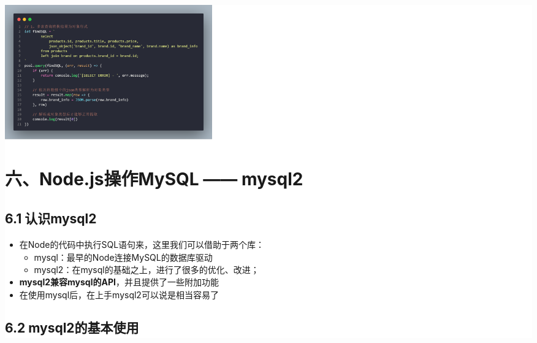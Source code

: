 <img src="images/04-Node.js 高级篇.assets/image-20210819170811616.png" alt="image-20210819170811616" style="zoom:33%;" />







# 六、Node.js操作MySQL —— mysql2

## 6.1 认识mysql2

- 在Node的代码中执行SQL语句来，这里我们可以借助于两个库： 
    -  mysql：最早的Node连接MySQL的数据库驱动
    - mysql2：在mysql的基础之上，进行了很多的优化、改进； 
- **mysql2兼容mysql的API**，并且提供了一些附加功能 
- 在使用mysql后，在上手mysql2可以说是相当容易了





## 6.2 mysql2的基本使用
